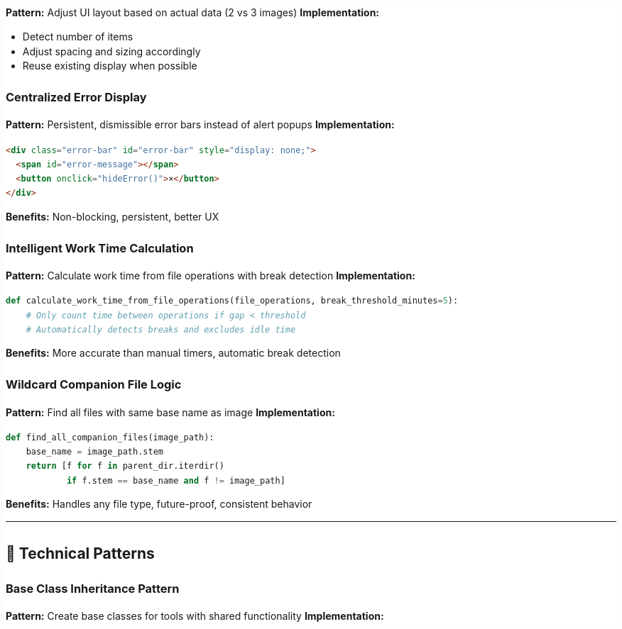 **Pattern:** Adjust UI layout based on actual data (2 vs 3 images)
**Implementation:**

- Detect number of items
- Adjust spacing and sizing accordingly
- Reuse existing display when possible

### **Centralized Error Display**

**Pattern:** Persistent, dismissible error bars instead of alert popups
**Implementation:**

```html
<div class="error-bar" id="error-bar" style="display: none;">
  <span id="error-message"></span>
  <button onclick="hideError()">×</button>
</div>
```

**Benefits:** Non-blocking, persistent, better UX

### **Intelligent Work Time Calculation**

**Pattern:** Calculate work time from file operations with break detection
**Implementation:**

```python
def calculate_work_time_from_file_operations(file_operations, break_threshold_minutes=5):
    # Only count time between operations if gap < threshold
    # Automatically detects breaks and excludes idle time
```

**Benefits:** More accurate than manual timers, automatic break detection

### **Wildcard Companion File Logic**

**Pattern:** Find all files with same base name as image
**Implementation:**

```python
def find_all_companion_files(image_path):
    base_name = image_path.stem
    return [f for f in parent_dir.iterdir()
            if f.stem == base_name and f != image_path]
```

**Benefits:** Handles any file type, future-proof, consistent behavior

---

## 🔧 **Technical Patterns**

### **Base Class Inheritance Pattern**

**Pattern:** Create base classes for tools with shared functionality
**Implementation:**
